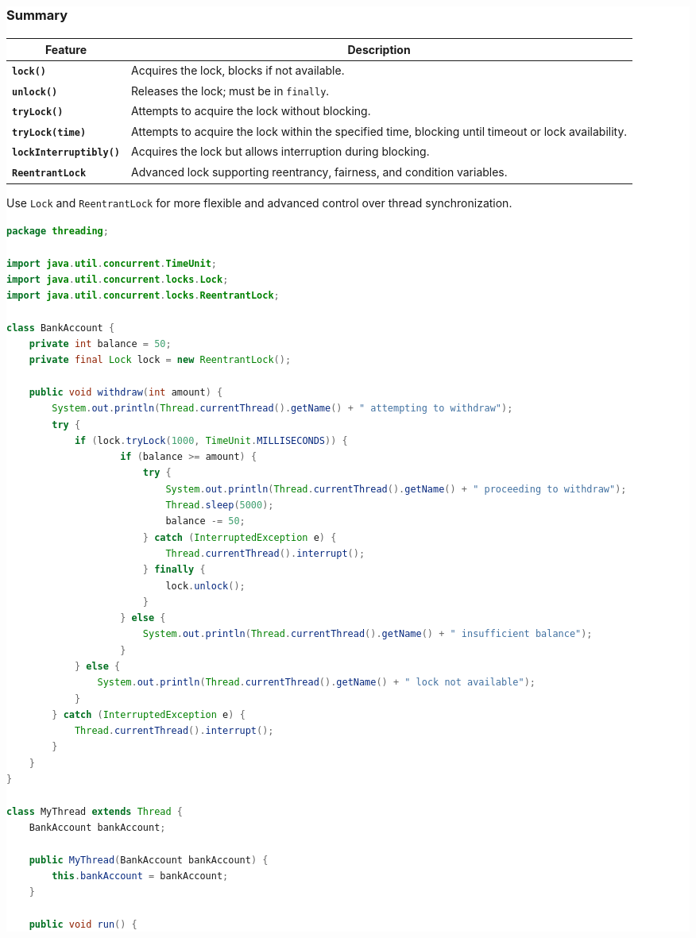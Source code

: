 
### **Summary**

|**Feature**|**Description**|
|---|---|
|**`lock()`**|Acquires the lock, blocks if not available.|
|**`unlock()`**|Releases the lock; must be in `finally`.|
|**`tryLock()`**|Attempts to acquire the lock without blocking.|
|**`tryLock(time)`**|Attempts to acquire the lock within the specified time, blocking until timeout or lock availability.|
|**`lockInterruptibly()`**|Acquires the lock but allows interruption during blocking.|
|**`ReentrantLock`**|Advanced lock supporting reentrancy, fairness, and condition variables.|

Use `Lock` and `ReentrantLock` for more flexible and advanced control over thread synchronization.

```java
package threading;

import java.util.concurrent.TimeUnit;
import java.util.concurrent.locks.Lock;
import java.util.concurrent.locks.ReentrantLock;

class BankAccount {
    private int balance = 50;
    private final Lock lock = new ReentrantLock();

    public void withdraw(int amount) {
        System.out.println(Thread.currentThread().getName() + " attempting to withdraw");
        try {
            if (lock.tryLock(1000, TimeUnit.MILLISECONDS)) {
                    if (balance >= amount) {
                        try {
                            System.out.println(Thread.currentThread().getName() + " proceeding to withdraw");
                            Thread.sleep(5000);
                            balance -= 50;
                        } catch (InterruptedException e) {
                            Thread.currentThread().interrupt();
                        } finally {
                            lock.unlock();
                        }
                    } else {
                        System.out.println(Thread.currentThread().getName() + " insufficient balance");
                    }
            } else {
                System.out.println(Thread.currentThread().getName() + " lock not available");
            }
        } catch (InterruptedException e) {
            Thread.currentThread().interrupt();
        }
    }
}

class MyThread extends Thread {
    BankAccount bankAccount;

    public MyThread(BankAccount bankAccount) {
        this.bankAccount = bankAccount;
    }

    public void run() {
```